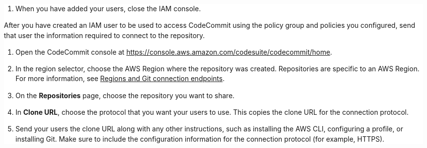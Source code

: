 1. When you have added your users, close the IAM console\.

After you have created an IAM user to be used to access CodeCommit using the policy group and policies you configured, send that user the information required to connect to the repository\.

1. Open the CodeCommit console at [https://console\.aws\.amazon\.com/codesuite/codecommit/home](https://console.aws.amazon.com/codesuite/codecommit/home)\.

1. In the region selector, choose the AWS Region where the repository was created\. Repositories are specific to an AWS Region\. For more information, see [Regions and Git connection endpoints](regions.md)\.

1. On the **Repositories** page, choose the repository you want to share\. 

1. In **Clone URL**, choose the protocol that you want your users to use\. This copies the clone URL for the connection protocol\. 

1. Send your users the clone URL along with any other instructions, such as installing the AWS CLI, configuring a profile, or installing Git\. Make sure to include the configuration information for the connection protocol \(for example, HTTPS\)\. 